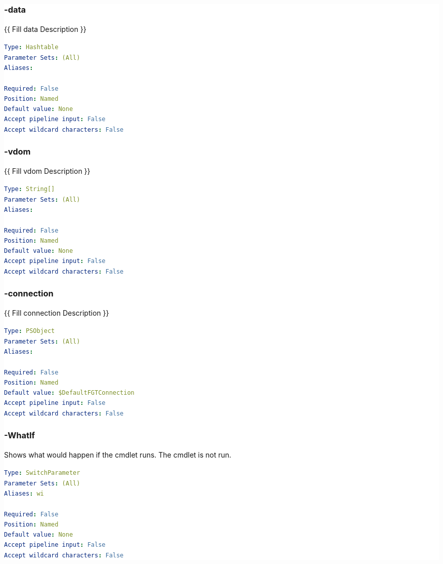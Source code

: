 ### -data
{{ Fill data Description }}

```yaml
Type: Hashtable
Parameter Sets: (All)
Aliases:

Required: False
Position: Named
Default value: None
Accept pipeline input: False
Accept wildcard characters: False
```

### -vdom
{{ Fill vdom Description }}

```yaml
Type: String[]
Parameter Sets: (All)
Aliases:

Required: False
Position: Named
Default value: None
Accept pipeline input: False
Accept wildcard characters: False
```

### -connection
{{ Fill connection Description }}

```yaml
Type: PSObject
Parameter Sets: (All)
Aliases:

Required: False
Position: Named
Default value: $DefaultFGTConnection
Accept pipeline input: False
Accept wildcard characters: False
```

### -WhatIf
Shows what would happen if the cmdlet runs.
The cmdlet is not run.

```yaml
Type: SwitchParameter
Parameter Sets: (All)
Aliases: wi

Required: False
Position: Named
Default value: None
Accept pipeline input: False
Accept wildcard characters: False
```
